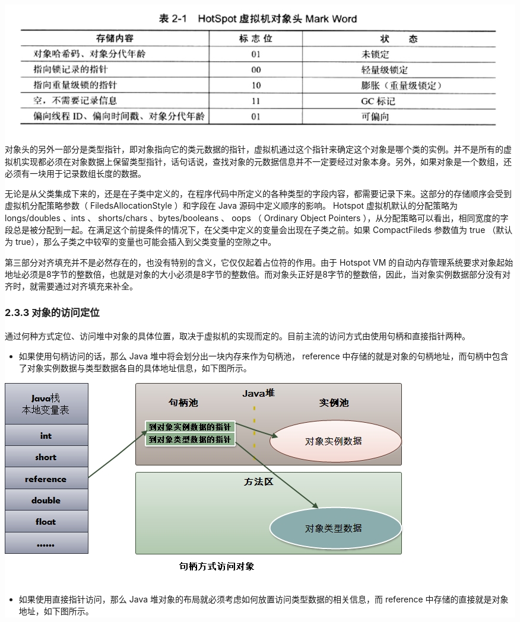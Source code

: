 ![Hotspot 虚拟机对象头](resources/MarkWord.png)

​	对象头的另外一部分是类型指针，即对象指向它的类元数据的指针，虚拟机通过这个指针来确定这个对象是哪个类的实例。并不是所有的虚拟机实现都必须在对象数据上保留类型指针，话句话说，查找对象的元数据信息并不一定要经过对象本身。另外，如果对象是一个数组，还必须有一块用于记录数组长度的数据。

​	无论是从父类集成下来的，还是在子类中定义的，在程序代码中所定义的各种类型的字段内容，都需要记录下来。这部分的存储顺序会受到虚拟机分配策略参数（ FiledsAllocationStyle ）和字段在 Java 源码中定义顺序的影响。 Hotspot 虚拟机默认的分配策略为 longs/doubles 、ints 、 shorts/chars 、bytes/booleans 、 oops （ Ordinary Object Pointers ），从分配策略可以看出，相同宽度的字段总是被分配到一起。在满足这个前提条件的情况下，在父类中定义的变量会出现在子类之前。如果 CompactFileds 参数值为 true （默认为 true），那么子类之中较窄的变量也可能会插入到父类变量的空隙之中。

​	第三部分对齐填充并不是必然存在的，也没有特别的含义，它仅仅起着占位符的作用。由于 Hotspot VM 的自动内存管理系统要求对象起始地址必须是8字节的整数倍，也就是对象的大小必须是8字节的整数倍。而对象头正好是8字节的整数倍，因此，当对象实例数据部分没有对齐时，就需要通过对齐填充来补全。

### 2.3.3 对象的访问定位

​	通过何种方式定位、访问堆中对象的具体位置，取决于虚拟机的实现而定的。目前主流的访问方式由使用句柄和直接指针两种。

- 如果使用句柄访问的话，那么 Java 堆中将会划分出一块内存来作为句柄池， reference 中存储的就是对象的句柄地址，而句柄中包含了对象实例数据与类型数据各自的具体地址信息，如下图所示。

![句柄方式访问对象](resources/句柄方式访问对象.jpg)

- 如果使用直接指针访问，那么 Java 堆对象的布局就必须考虑如何放置访问类型数据的相关信息，而 reference 中存储的直接就是对象地址，如下图所示。
